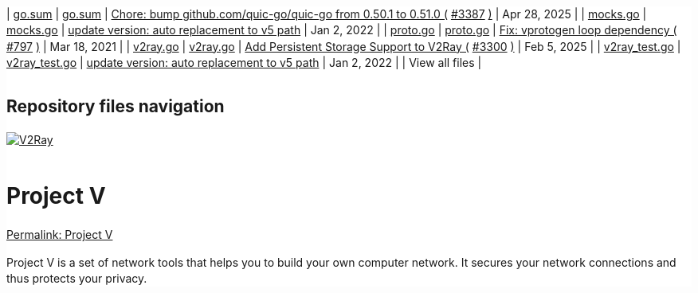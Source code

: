 | [go.sum](https://github.com/v2fly/v2ray-core/blob/master/go.sum "go.sum") | [go.sum](https://github.com/v2fly/v2ray-core/blob/master/go.sum "go.sum") | [Chore: bump github.com/quic-go/quic-go from 0.50.1 to 0.51.0 (](https://github.com/v2fly/v2ray-core/commit/23607bb8b111f6f3e26900a34f9d5a69070cedb0 "Chore: bump github.com/quic-go/quic-go from 0.50.1 to 0.51.0 (#3387)  Bumps [github.com/quic-go/quic-go](https://github.com/quic-go/quic-go) from 0.50.1 to 0.51.0. - [Release notes](https://github.com/quic-go/quic-go/releases) - [Changelog](https://github.com/quic-go/quic-go/blob/master/Changelog.md) - [Commits](https://github.com/quic-go/quic-go/compare/v0.50.1...v0.51.0)  --- updated-dependencies: - dependency-name: github.com/quic-go/quic-go   dependency-version: 0.51.0   dependency-type: direct:production   update-type: version-update:semver-minor ...  Signed-off-by: dependabot[bot] <support@github.com> Co-authored-by: dependabot[bot] <49699333+dependabot[bot]@users.noreply.github.com>") [#3387](https://github.com/v2fly/v2ray-core/pull/3387) [)](https://github.com/v2fly/v2ray-core/commit/23607bb8b111f6f3e26900a34f9d5a69070cedb0 "Chore: bump github.com/quic-go/quic-go from 0.50.1 to 0.51.0 (#3387)  Bumps [github.com/quic-go/quic-go](https://github.com/quic-go/quic-go) from 0.50.1 to 0.51.0. - [Release notes](https://github.com/quic-go/quic-go/releases) - [Changelog](https://github.com/quic-go/quic-go/blob/master/Changelog.md) - [Commits](https://github.com/quic-go/quic-go/compare/v0.50.1...v0.51.0)  --- updated-dependencies: - dependency-name: github.com/quic-go/quic-go   dependency-version: 0.51.0   dependency-type: direct:production   update-type: version-update:semver-minor ...  Signed-off-by: dependabot[bot] <support@github.com> Co-authored-by: dependabot[bot] <49699333+dependabot[bot]@users.noreply.github.com>") | Apr 28, 2025 |
| [mocks.go](https://github.com/v2fly/v2ray-core/blob/master/mocks.go "mocks.go") | [mocks.go](https://github.com/v2fly/v2ray-core/blob/master/mocks.go "mocks.go") | [update version: auto replacement to v5 path](https://github.com/v2fly/v2ray-core/commit/3ef7feaeaf737d05c5a624c580633b7ce0f0f1be "update version: auto replacement to v5 path") | Jan 2, 2022 |
| [proto.go](https://github.com/v2fly/v2ray-core/blob/master/proto.go "proto.go") | [proto.go](https://github.com/v2fly/v2ray-core/blob/master/proto.go "proto.go") | [Fix: vprotogen loop dependency (](https://github.com/v2fly/v2ray-core/commit/7459e2c5efe95144b09dbfd80ab0ee95e1539a55 "Fix: vprotogen loop dependency (#797)  * Chore: remove protoc-gen-gofast * Fix: loop dependency * Chore: regenerate VLESS pb.go file * Fix: compare test") [#797](https://github.com/v2fly/v2ray-core/pull/797) [)](https://github.com/v2fly/v2ray-core/commit/7459e2c5efe95144b09dbfd80ab0ee95e1539a55 "Fix: vprotogen loop dependency (#797)  * Chore: remove protoc-gen-gofast * Fix: loop dependency * Chore: regenerate VLESS pb.go file * Fix: compare test") | Mar 18, 2021 |
| [v2ray.go](https://github.com/v2fly/v2ray-core/blob/master/v2ray.go "v2ray.go") | [v2ray.go](https://github.com/v2fly/v2ray-core/blob/master/v2ray.go "v2ray.go") | [Add Persistent Storage Support to V2Ray (](https://github.com/v2fly/v2ray-core/commit/78cd513b82f12c3f1361626590d3394a32c6db58 "Add Persistent Storage Support to V2Ray (#3300)  * update protogen to strip unused part  * add persistent storage support  * fix coding style  * update linter setting  * update github integration") [#3300](https://github.com/v2fly/v2ray-core/pull/3300) [)](https://github.com/v2fly/v2ray-core/commit/78cd513b82f12c3f1361626590d3394a32c6db58 "Add Persistent Storage Support to V2Ray (#3300)  * update protogen to strip unused part  * add persistent storage support  * fix coding style  * update linter setting  * update github integration") | Feb 5, 2025 |
| [v2ray\_test.go](https://github.com/v2fly/v2ray-core/blob/master/v2ray_test.go "v2ray_test.go") | [v2ray\_test.go](https://github.com/v2fly/v2ray-core/blob/master/v2ray_test.go "v2ray_test.go") | [update version: auto replacement to v5 path](https://github.com/v2fly/v2ray-core/commit/3ef7feaeaf737d05c5a624c580633b7ce0f0f1be "update version: auto replacement to v5 path") | Jan 2, 2022 |
| View all files |

## Repository files navigation

[![V2Ray](https://raw.githubusercontent.com/v2fly/v2fly-github-io/master/docs/.vuepress/public/readme-logo.png)](https://raw.githubusercontent.com/v2fly/v2fly-github-io/master/docs/.vuepress/public/readme-logo.png)

# Project V

[Permalink: Project V](https://github.com/v2fly/v2ray-core#project-v)

Project V is a set of network tools that helps you to build your own computer network. It secures your network connections and thus protects your privacy.
